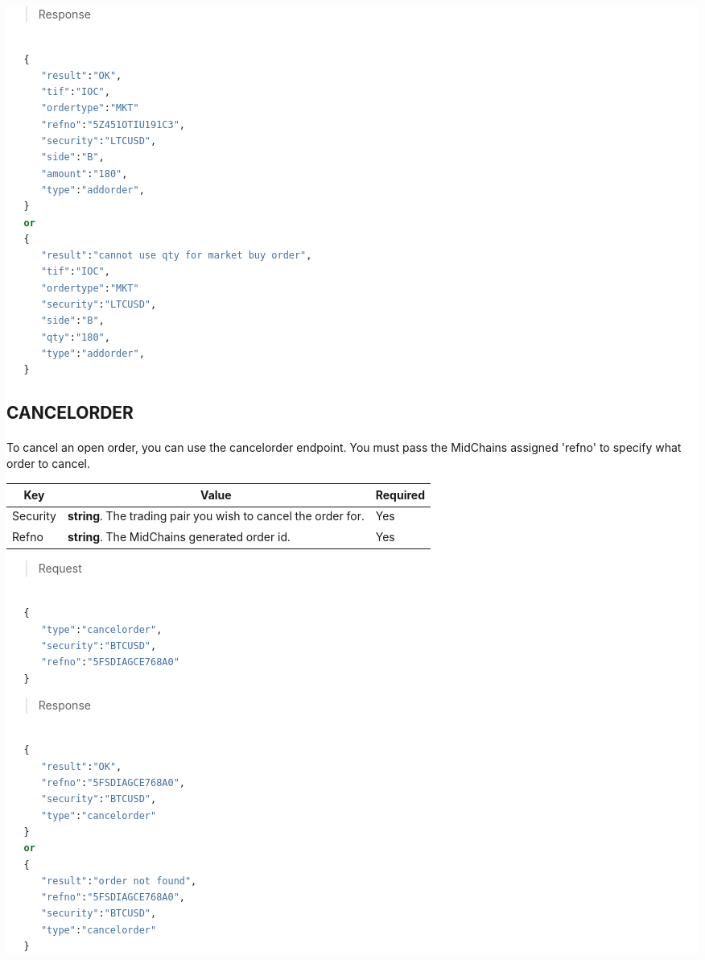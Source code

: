 > Response

```python

   {
      "result":"OK",
      "tif":"IOC",
      "ordertype":"MKT"
      "refno":"5Z451OTIU191C3",
      "security":"LTCUSD",
      "side":"B",
      "amount":"180",
      "type":"addorder",
   }
   or
   {
      "result":"cannot use qty for market buy order",
      "tif":"IOC",
      "ordertype":"MKT"
      "security":"LTCUSD",
      "side":"B",
      "qty":"180",
      "type":"addorder",
   } 
```

## CANCELORDER
To cancel an open order, you can use the cancelorder endpoint. You must pass the MidChains assigned 'refno' to specify what order to cancel.

| Key                | Value                                  | Required |
| -----------------  | ----------------------------------- | -------- |
| Security           | **string**. The trading pair you wish to cancel the order for. | Yes |
| Refno               | **string**. The MidChains generated order id. | Yes |


> Request

```python

   {
      "type":"cancelorder",
      "security":"BTCUSD",
      "refno":"5FSDIAGCE768A0"
   }

```

> Response

```python

   {
      "result":"OK",
      "refno":"5FSDIAGCE768A0",
      "security":"BTCUSD",
      "type":"cancelorder"
   }
   or
   {
      "result":"order not found",
      "refno":"5FSDIAGCE768A0",
      "security":"BTCUSD",
      "type":"cancelorder"
   }

```
